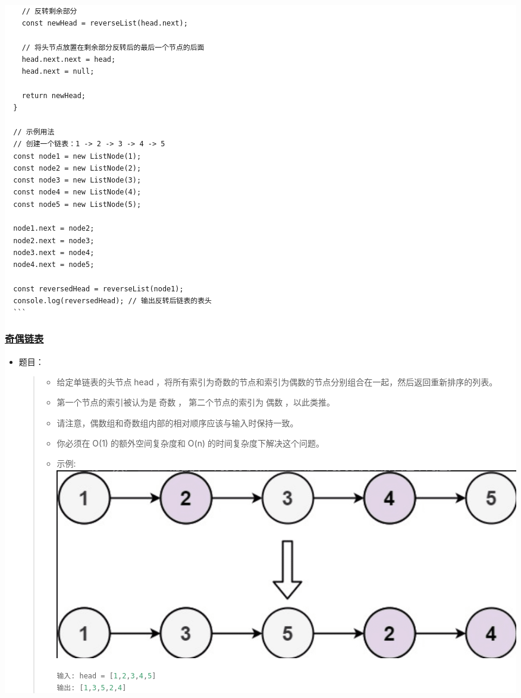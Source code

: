         // 反转剩余部分
        const newHead = reverseList(head.next);
      
        // 将头节点放置在剩余部分反转后的最后一个节点的后面
        head.next.next = head;
        head.next = null;
      
        return newHead;
      }
      
      // 示例用法
      // 创建一个链表：1 -> 2 -> 3 -> 4 -> 5
      const node1 = new ListNode(1);
      const node2 = new ListNode(2);
      const node3 = new ListNode(3);
      const node4 = new ListNode(4);
      const node5 = new ListNode(5);
      
      node1.next = node2;
      node2.next = node3;
      node3.next = node4;
      node4.next = node5;
      
      const reversedHead = reverseList(node1);
      console.log(reversedHead); // 输出反转后链表的表头
      ```

      

### [奇偶链表](https://leetcode.cn/leetbook/read/linked-list/fe0kj/)

* 题目：

  > * 给定单链表的头节点 head ，将所有索引为奇数的节点和索引为偶数的节点分别组合在一起，然后返回重新排序的列表。
  >
  > * 第一个节点的索引被认为是 奇数 ， 第二个节点的索引为 偶数 ，以此类推。
  >
  > * 请注意，偶数组和奇数组内部的相对顺序应该与输入时保持一致。
  >
  > * 你必须在 O(1) 的额外空间复杂度和 O(n) 的时间复杂度下解决这个问题。
  >
  > * 示例:![image-20231024143946440](../images/链表-奇偶链表.png)
  >
  >   ```js
  >   输入: head = [1,2,3,4,5]
  >   输出: [1,3,5,2,4]
  >   ```
  >